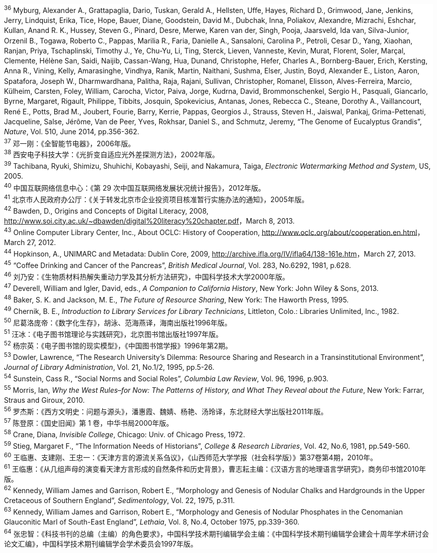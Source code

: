<sup>36</sup> Myburg, Alexander A., Grattapaglia, Dario, Tuskan, Gerald A., Hellsten, Uffe, Hayes, Richard D., Grimwood, Jane, Jenkins, Jerry, Lindquist, Erika, Tice, Hope, Bauer, Diane, Goodstein, David M., Dubchak, Inna, Poliakov, Alexandre, Mizrachi, Eshchar, Kullan, Anand R. K., Hussey, Steven G., Pinard, Desre, Merwe, Karen van der, Singh, Pooja, Jaarsveld, Ida van, Silva-Junior, Orzenil B., Togawa, Roberto C., Pappas, Marilia R., Faria, Danielle A., Sansaloni, Carolina P., Petroli, Cesar D., Yang, Xiaohan, Ranjan, Priya, Tschaplinski, Timothy J., Ye, Chu-Yu, Li, Ting, Sterck, Lieven, Vanneste, Kevin, Murat, Florent, Soler, Marçal, Clemente, Hélène San, Saidi, Naijib, Cassan-Wang, Hua, Dunand, Christophe, Hefer, Charles A., Bornberg-Bauer, Erich, Kersting, Anna R., Vining, Kelly, Amarasinghe, Vindhya, Ranik, Martin, Naithani, Sushma, Elser, Justin, Boyd, Alexander E., Liston, Aaron, Spatafora, Joseph W., Dharmwardhana, Palitha, Raja, Rajani, Sullivan, Christopher, Romanel, Elisson, Alves-Ferreira, Marcio, Külheim, Carsten, Foley, William, Carocha, Victor, Paiva, Jorge, Kudrna, David, Brommonschenkel, Sergio H., Pasquali, Giancarlo, Byrne, Margaret, Rigault, Philippe, Tibbits, Josquin, Spokevicius, Antanas, Jones, Rebecca C., Steane, Dorothy A., Vaillancourt, René E., Potts, Brad M., Joubert, Fourie, Barry, Kerrie, Pappas, Georgios J., Strauss, Steven H., Jaiswal, Pankaj, Grima-Pettenati, Jacqueline, Salse, Jérôme, Van de Peer, Yves, Rokhsar, Daniel S., and Schmutz, Jeremy, “The Genome of Eucalyptus Grandis”, <i>Nature</i>, Vol. 510, June 2014, pp.356-362.<br>
<sup>37</sup> 邓一刚：《全智能节电器》，2006年版。<br>
<sup>38</sup> 西安电子科技大学：《光折变自适应光外差探测方法》，2002年版。<br>
<sup>39</sup> Tachibana, Ryuki, Shimizu, Shuhichi, Kobayashi, Seiji, and Nakamura, Taiga, <i>Electronic Watermarking Method and System</i>, US, 2005.<br>
<sup>40</sup> 中国互联网络信息中心：《第 29 次中国互联网络发展状况统计报告》，2012年版。<br>
<sup>41</sup> 北京市人民政府办公厅：《关于转发北京市企业投资项目核准暂行实施办法的通知》，2005年版。<br>
<sup>42</sup> Bawden, D., Origins and Concepts of Digital Literacy, 2008, <a href="http://www.soi.city.ac.uk/~dbawden/digital%20literacy%20chapter.pdf">http://www.soi.city.ac.uk/~dbawden/digital%20literacy%20chapter.pdf</a>，March 8, 2013.<br>
<sup>43</sup> Online Computer Library Center, Inc., About OCLC: History of Cooperation, <a href="http://www.oclc.org/about/cooperation.en.html">http://www.oclc.org/about/cooperation.en.html</a>，March 27, 2012.<br>
<sup>44</sup> Hopkinson, A., UNIMARC and Metadata: Dublin Core, 2009, <a href="http://archive.ifla.org/IV/ifla64/138-161e.htm">http://archive.ifla.org/IV/ifla64/138-161e.htm</a>，March 27, 2013.<br>
<sup>45</sup> “Coffee Drinking and Cancer of the Pancreas”, <i>British Medical Journal</i>, Vol. 283, No.6292, 1981, p.628.<br>
<sup>46</sup> 刘乃安：《生物质材料热解失重动力学及其分析方法研究》，中国科学技术大学2000年版。<br>
<sup>47</sup> Deverell, William and Igler, David, eds., <i>A Companion to California History</i>, New York: John Wiley &#38; Sons, 2013.<br>
<sup>48</sup> Baker, S. K. and Jackson, M. E., <i>The Future of Resource Sharing</i>, New York: The Haworth Press, 1995.<br>
<sup>49</sup> Chernik, B. E., <i>Introduction to Library Services for Library Technicians</i>, Littleton, Colo.: Libraries Unlimited, Inc., 1982.<br>
<sup>50</sup> 尼葛洛庞帝：《数字化生存》，胡泳、范海燕译，海南出版社1996年版。<br>
<sup>51</sup> 汪冰：《电子图书馆理论与实践研究》，北京图书馆出版社1997年版。<br>
<sup>52</sup> 杨宗英：《电子图书馆的现实模型》，《中国图书馆学报》1996年第2期。<br>
<sup>53</sup> Dowler, Lawrence, “The Research University’s Dilemma: Resource Sharing and Research in a Transinstitutional Environment”, <i>Journal of Library Administration</i>, Vol. 21, No.1/2, 1995, pp.5-26.<br>
<sup>54</sup> Sunstein, Cass R., “Social Norms and Social Roles”, <i>Columbia Law Review</i>, Vol. 96, 1996, p.903.<br>
<sup>55</sup> Morris, Ian, <i>Why the West Rules–for Now: The Patterns of History, and What They Reveal about the Future</i>, New York: Farrar, Straus and Giroux, 2010.<br>
<sup>56</sup> 罗杰斯：《西方文明史：问题与源头》，潘惠霞、魏婧、杨艳、汤玲译，东北财经大学出版社2011年版。<br>
<sup>57</sup> 陈登原：《国史旧闻》第 1 卷，中华书局2000年版。<br>
<sup>58</sup> Crane, Diana, <i>Invisible College</i>, Chicago: Univ. of Chicago Press, 1972.<br>
<sup>59</sup> Stieg, Margaret F., “The Information Needs of Historians”, <i>College &#38; Research Libraries</i>, Vol. 42, No.6, 1981, pp.549-560.<br>
<sup>60</sup> 王临惠、支建刚、王忠一：《天津方言的源流关系刍议》，《山西师范大学学报（社会科学版）》第37卷第4期，2010年。<br>
<sup>61</sup> 王临惠：《从几组声母的演变看天津方言形成的自然条件和历史背景》，曹志耘主编：《汉语方言的地理语言学研究》，商务印书馆2010年版。<br>
<sup>62</sup> Kennedy, William James and Garrison, Robert E., “Morphology and Genesis of Nodular Chalks and Hardgrounds in the Upper Cretaceous of Southern England”, <i>Sedimentology</i>, Vol. 22, 1975, p.311.<br>
<sup>63</sup> Kennedy, William James and Garrison, Robert E., “Morphology and Genesis of Nodular Phosphates in the Cenomanian Glauconitic Marl of South-East England”, <i>Lethaia</i>, Vol. 8, No.4, October 1975, pp.339-360.<br>
<sup>64</sup> 张忠智：《科技书刊的总编（主编）的角色要求》，中国科学技术期刊编辑学会主编：《中国科学技术期刊编辑学会建会十周年学术研讨会论文汇编》，中国科学技术期刊编辑学会学术委员会1997年版。<br>